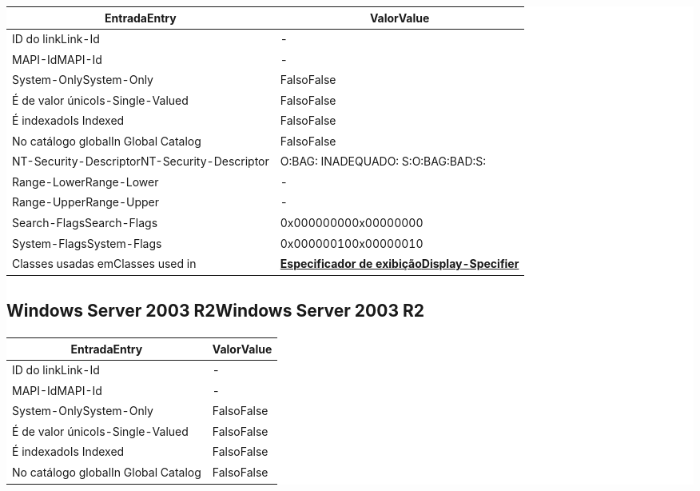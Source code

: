 

| <span data-ttu-id="629e3-154">Entrada</span><span class="sxs-lookup"><span data-stu-id="629e3-154">Entry</span></span> | <span data-ttu-id="629e3-155">Valor</span><span class="sxs-lookup"><span data-stu-id="629e3-155">Value</span></span> |
|------------------------|------------------------------------------------------------|
| <span data-ttu-id="629e3-156">ID do link</span><span class="sxs-lookup"><span data-stu-id="629e3-156">Link-Id</span></span>                | \-                                                         |
| <span data-ttu-id="629e3-157">MAPI-Id</span><span class="sxs-lookup"><span data-stu-id="629e3-157">MAPI-Id</span></span>                | \-                                                         |
| <span data-ttu-id="629e3-158">System-Only</span><span class="sxs-lookup"><span data-stu-id="629e3-158">System-Only</span></span>            | <span data-ttu-id="629e3-159">Falso</span><span class="sxs-lookup"><span data-stu-id="629e3-159">False</span></span>                                                      |
| <span data-ttu-id="629e3-160">É de valor único</span><span class="sxs-lookup"><span data-stu-id="629e3-160">Is-Single-Valued</span></span>       | <span data-ttu-id="629e3-161">Falso</span><span class="sxs-lookup"><span data-stu-id="629e3-161">False</span></span>                                                      |
| <span data-ttu-id="629e3-162">É indexado</span><span class="sxs-lookup"><span data-stu-id="629e3-162">Is Indexed</span></span>             | <span data-ttu-id="629e3-163">Falso</span><span class="sxs-lookup"><span data-stu-id="629e3-163">False</span></span>                                                      |
| <span data-ttu-id="629e3-164">No catálogo global</span><span class="sxs-lookup"><span data-stu-id="629e3-164">In Global Catalog</span></span>      | <span data-ttu-id="629e3-165">Falso</span><span class="sxs-lookup"><span data-stu-id="629e3-165">False</span></span>                                                      |
| <span data-ttu-id="629e3-166">NT-Security-Descriptor</span><span class="sxs-lookup"><span data-stu-id="629e3-166">NT-Security-Descriptor</span></span> | <span data-ttu-id="629e3-167">O:BAG: INADEQUADO: S:</span><span class="sxs-lookup"><span data-stu-id="629e3-167">O:BAG:BAD:S:</span></span>                                               |
| <span data-ttu-id="629e3-168">Range-Lower</span><span class="sxs-lookup"><span data-stu-id="629e3-168">Range-Lower</span></span>            | \-                                                         |
| <span data-ttu-id="629e3-169">Range-Upper</span><span class="sxs-lookup"><span data-stu-id="629e3-169">Range-Upper</span></span>            | \-                                                         |
| <span data-ttu-id="629e3-170">Search-Flags</span><span class="sxs-lookup"><span data-stu-id="629e3-170">Search-Flags</span></span>           | <span data-ttu-id="629e3-171">0x00000000</span><span class="sxs-lookup"><span data-stu-id="629e3-171">0x00000000</span></span>                                                 |
| <span data-ttu-id="629e3-172">System-Flags</span><span class="sxs-lookup"><span data-stu-id="629e3-172">System-Flags</span></span>           | <span data-ttu-id="629e3-173">0x00000010</span><span class="sxs-lookup"><span data-stu-id="629e3-173">0x00000010</span></span>                                                 |
| <span data-ttu-id="629e3-174">Classes usadas em</span><span class="sxs-lookup"><span data-stu-id="629e3-174">Classes used in</span></span>        | [<span data-ttu-id="629e3-175">**Especificador de exibição**</span><span class="sxs-lookup"><span data-stu-id="629e3-175">**Display-Specifier**</span></span>](c-displayspecifier.md)<br/> |



## <a name="windows-server-2003-r2"></a><span data-ttu-id="629e3-176">Windows Server 2003 R2</span><span class="sxs-lookup"><span data-stu-id="629e3-176">Windows Server 2003 R2</span></span>



| <span data-ttu-id="629e3-177">Entrada</span><span class="sxs-lookup"><span data-stu-id="629e3-177">Entry</span></span> | <span data-ttu-id="629e3-178">Valor</span><span class="sxs-lookup"><span data-stu-id="629e3-178">Value</span></span> |
|------------------------|------------------------------------------------------------|
| <span data-ttu-id="629e3-179">ID do link</span><span class="sxs-lookup"><span data-stu-id="629e3-179">Link-Id</span></span>                | \-                                                         |
| <span data-ttu-id="629e3-180">MAPI-Id</span><span class="sxs-lookup"><span data-stu-id="629e3-180">MAPI-Id</span></span>                | \-                                                         |
| <span data-ttu-id="629e3-181">System-Only</span><span class="sxs-lookup"><span data-stu-id="629e3-181">System-Only</span></span>            | <span data-ttu-id="629e3-182">Falso</span><span class="sxs-lookup"><span data-stu-id="629e3-182">False</span></span>                                                      |
| <span data-ttu-id="629e3-183">É de valor único</span><span class="sxs-lookup"><span data-stu-id="629e3-183">Is-Single-Valued</span></span>       | <span data-ttu-id="629e3-184">Falso</span><span class="sxs-lookup"><span data-stu-id="629e3-184">False</span></span>                                                      |
| <span data-ttu-id="629e3-185">É indexado</span><span class="sxs-lookup"><span data-stu-id="629e3-185">Is Indexed</span></span>             | <span data-ttu-id="629e3-186">Falso</span><span class="sxs-lookup"><span data-stu-id="629e3-186">False</span></span>                                                      |
| <span data-ttu-id="629e3-187">No catálogo global</span><span class="sxs-lookup"><span data-stu-id="629e3-187">In Global Catalog</span></span>      | <span data-ttu-id="629e3-188">Falso</span><span class="sxs-lookup"><span data-stu-id="629e3-188">False</span></span>                                                      |